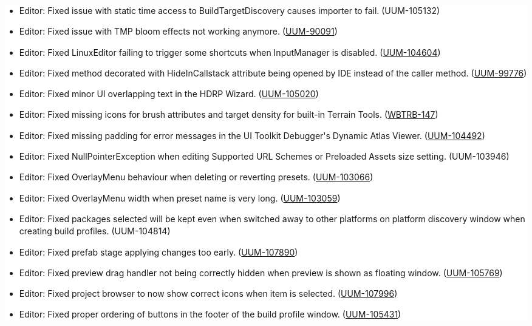 - Editor: Fixed issue with static time access to BuildTargetDiscovery causes importer to fail.
    (UUM-105132)

- Editor: Fixed issue with TMP bloom effects not working anymore.
    ([UUM-90091](https://issuetracker.unity3d.com/issues/non-hdr-color-picker-opens-when-selecting-material-color-with-hdr-enabled))

- Editor: Fixed LinuxEditor failing to trigger some shortcuts when InputManager is disabled.
    ([UUM-104604](https://issuetracker.unity3d.com/issues/linux-shortcuts-that-use-shift-modifier-and-numbers-row-are-not-triggered))

- Editor: Fixed method decorated with HideInCallstack attribute being opened by IDE instead of the caller method.
    ([UUM-99776](https://issuetracker.unity3d.com/issues/hidden-method-is-opened-in-ide-when-double-clicking-the-log-message-in-the-console-that-has-the-hideincallstackattribute))

- Editor: Fixed minor UI overlapping text in the HDRP Wizard.
    ([UUM-105020](https://issuetracker.unity3d.com/issues/hdrp-wizard-window-ui-components-overlap-when-hdrp-wizard-window-is-docked-and-resized-horizontally))

- Editor: Fixed missing icons for brush attributes and target density for built-in Terrain Tools.
    ([WBTRB-147](https://issuetracker.unity3d.com/issues/terrain-tools-icons-are-low-quality))

- Editor: Fixed missing padding for error messages in the UI Toolkit Debugger's Dynamic Atlas Viewer.
    ([UUM-104492](https://issuetracker.unity3d.com/issues/ui-toolkit-bug-bundle-may-1-2025))

- Editor: Fixed NullPointerException when editing Supported URL Schemes or Preloaded Assets size setting.
    (UUM-103946)

- Editor: Fixed OverlayMenu behaviour when deleting or reverting presets.
    ([UUM-103066](https://issuetracker.unity3d.com/issues/when-reverting-all-presets-or-deleting-the-currently-chosen-preset-the-overlay-preset-is-not-switched-to-the-default-preset))

- Editor: Fixed OverlayMenu width when preset name is very long.
    ([UUM-103059](https://issuetracker.unity3d.com/issues/the-overlay-menu-preset-option-text-is-not-truncated-and-the-overlay-menu-is-unusable-at-certain-sizes-when-preset-name-is-a-long-string))

- Editor: Fixed packages selected will be kept even when switched away to other platforms on platform discovery window when creating build profiles.
    (UUM-104814)

- Editor: Fixed prefab stage applying changes too early.
    ([UUM-107890](https://issuetracker.unity3d.com/issues/values-in-rect-transform-component-are-only-partially-updated-when-changing-values-in-prefab-mode))

- Editor: Fixed preview drag handler not being correctly hidden when preview is shown as floating window.
    ([UUM-105769](https://issuetracker.unity3d.com/issues/an-invisible-element-without-edges-is-left-over-when-a-preview-is-converted-to-a-floating-window-in-the-inspector))

- Editor: Fixed project browser to now show correct icons when item is selected.
    ([UUM-107996](https://issuetracker.unity3d.com/issues/prefab-icon-blends-in-when-selected-in-project-window-with-the-light-editor-theme-enabled))

- Editor: Fixed proper ordering of buttons in the footer of the build profile window.
    ([UUM-105431](https://issuetracker.unity3d.com/issues/buttons-cloud-build-and-switch-profile-changed-their-positions))
